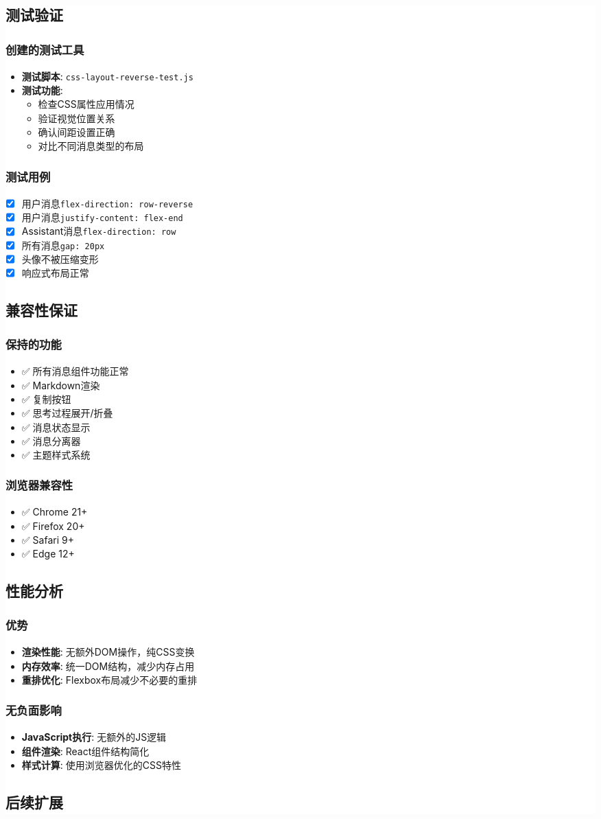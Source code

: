 ## 测试验证

### 创建的测试工具
- **测试脚本**: `css-layout-reverse-test.js`
- **测试功能**:
  - 检查CSS属性应用情况
  - 验证视觉位置关系
  - 确认间距设置正确
  - 对比不同消息类型的布局

### 测试用例
- [x] 用户消息`flex-direction: row-reverse`
- [x] 用户消息`justify-content: flex-end`
- [x] Assistant消息`flex-direction: row`
- [x] 所有消息`gap: 20px`
- [x] 头像不被压缩变形
- [x] 响应式布局正常

## 兼容性保证

### 保持的功能
- ✅ 所有消息组件功能正常
- ✅ Markdown渲染
- ✅ 复制按钮
- ✅ 思考过程展开/折叠
- ✅ 消息状态显示
- ✅ 消息分离器
- ✅ 主题样式系统

### 浏览器兼容性
- ✅ Chrome 21+
- ✅ Firefox 20+
- ✅ Safari 9+
- ✅ Edge 12+

## 性能分析

### 优势
- **渲染性能**: 无额外DOM操作，纯CSS变换
- **内存效率**: 统一DOM结构，减少内存占用
- **重排优化**: Flexbox布局减少不必要的重排

### 无负面影响
- **JavaScript执行**: 无额外的JS逻辑
- **组件渲染**: React组件结构简化
- **样式计算**: 使用浏览器优化的CSS特性

## 后续扩展
